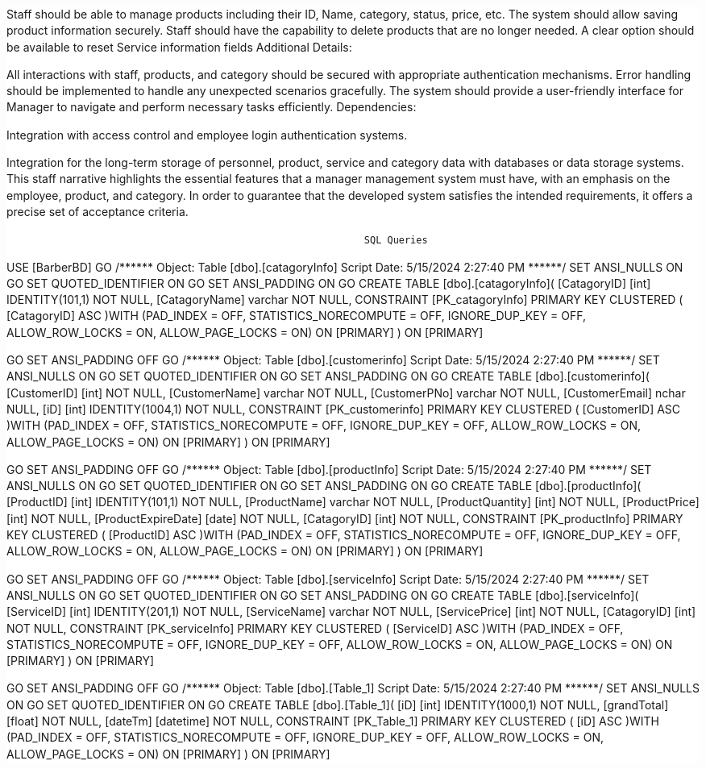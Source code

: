 Staff should be able to manage products including their ID, Name, category, status, price, etc.
The system should allow saving product information securely.
Staff should have the capability to delete products that are no longer needed.
A clear option should be available to reset Service information fields
Additional Details:

All interactions with staff, products, and category should be secured with appropriate authentication mechanisms.
Error handling should be implemented to handle any unexpected scenarios gracefully.
The system should provide a user-friendly interface for Manager to navigate and perform necessary tasks efficiently.
Dependencies:

Integration with access control and employee login authentication systems.

Integration for the long-term storage of personnel, product, service and category data with databases or data storage systems. This staff narrative highlights the essential features that a manager management system must have, with an emphasis on the employee, product, and category. In order to guarantee that the developed system satisfies the intended requirements, it offers a precise set of acceptance criteria.

                                                                  SQL Queries
USE [BarberBD] GO /****** Object: Table [dbo].[catagoryInfo] Script Date: 5/15/2024 2:27:40 PM ******/ SET ANSI_NULLS ON GO SET QUOTED_IDENTIFIER ON GO SET ANSI_PADDING ON GO CREATE TABLE [dbo].[catagoryInfo]( [CatagoryID] [int] IDENTITY(101,1) NOT NULL, [CatagoryName] varchar NOT NULL, CONSTRAINT [PK_catagoryInfo] PRIMARY KEY CLUSTERED ( [CatagoryID] ASC )WITH (PAD_INDEX = OFF, STATISTICS_NORECOMPUTE = OFF, IGNORE_DUP_KEY = OFF, ALLOW_ROW_LOCKS = ON, ALLOW_PAGE_LOCKS = ON) ON [PRIMARY] ) ON [PRIMARY]

GO SET ANSI_PADDING OFF GO /****** Object: Table [dbo].[customerinfo] Script Date: 5/15/2024 2:27:40 PM ******/ SET ANSI_NULLS ON GO SET QUOTED_IDENTIFIER ON GO SET ANSI_PADDING ON GO CREATE TABLE [dbo].[customerinfo]( [CustomerID] [int] NOT NULL, [CustomerName] varchar NOT NULL, [CustomerPNo] varchar NOT NULL, [CustomerEmail] nchar NULL, [iD] [int] IDENTITY(1004,1) NOT NULL, CONSTRAINT [PK_customerinfo] PRIMARY KEY CLUSTERED ( [CustomerID] ASC )WITH (PAD_INDEX = OFF, STATISTICS_NORECOMPUTE = OFF, IGNORE_DUP_KEY = OFF, ALLOW_ROW_LOCKS = ON, ALLOW_PAGE_LOCKS = ON) ON [PRIMARY] ) ON [PRIMARY]

GO SET ANSI_PADDING OFF GO /****** Object: Table [dbo].[productInfo] Script Date: 5/15/2024 2:27:40 PM ******/ SET ANSI_NULLS ON GO SET QUOTED_IDENTIFIER ON GO SET ANSI_PADDING ON GO CREATE TABLE [dbo].[productInfo]( [ProductID] [int] IDENTITY(101,1) NOT NULL, [ProductName] varchar NOT NULL, [ProductQuantity] [int] NOT NULL, [ProductPrice] [int] NOT NULL, [ProductExpireDate] [date] NOT NULL, [CatagoryID] [int] NOT NULL, CONSTRAINT [PK_productInfo] PRIMARY KEY CLUSTERED ( [ProductID] ASC )WITH (PAD_INDEX = OFF, STATISTICS_NORECOMPUTE = OFF, IGNORE_DUP_KEY = OFF, ALLOW_ROW_LOCKS = ON, ALLOW_PAGE_LOCKS = ON) ON [PRIMARY] ) ON [PRIMARY]

GO SET ANSI_PADDING OFF GO /****** Object: Table [dbo].[serviceInfo] Script Date: 5/15/2024 2:27:40 PM ******/ SET ANSI_NULLS ON GO SET QUOTED_IDENTIFIER ON GO SET ANSI_PADDING ON GO CREATE TABLE [dbo].[serviceInfo]( [ServiceID] [int] IDENTITY(201,1) NOT NULL, [ServiceName] varchar NOT NULL, [ServicePrice] [int] NOT NULL, [CatagoryID] [int] NOT NULL, CONSTRAINT [PK_serviceInfo] PRIMARY KEY CLUSTERED ( [ServiceID] ASC )WITH (PAD_INDEX = OFF, STATISTICS_NORECOMPUTE = OFF, IGNORE_DUP_KEY = OFF, ALLOW_ROW_LOCKS = ON, ALLOW_PAGE_LOCKS = ON) ON [PRIMARY] ) ON [PRIMARY]

GO SET ANSI_PADDING OFF GO /****** Object: Table [dbo].[Table_1] Script Date: 5/15/2024 2:27:40 PM ******/ SET ANSI_NULLS ON GO SET QUOTED_IDENTIFIER ON GO CREATE TABLE [dbo].[Table_1]( [iD] [int] IDENTITY(1000,1) NOT NULL, [grandTotal] [float] NOT NULL, [dateTm] [datetime] NOT NULL, CONSTRAINT [PK_Table_1] PRIMARY KEY CLUSTERED ( [iD] ASC )WITH (PAD_INDEX = OFF, STATISTICS_NORECOMPUTE = OFF, IGNORE_DUP_KEY = OFF, ALLOW_ROW_LOCKS = ON, ALLOW_PAGE_LOCKS = ON) ON [PRIMARY] ) ON [PRIMARY]
